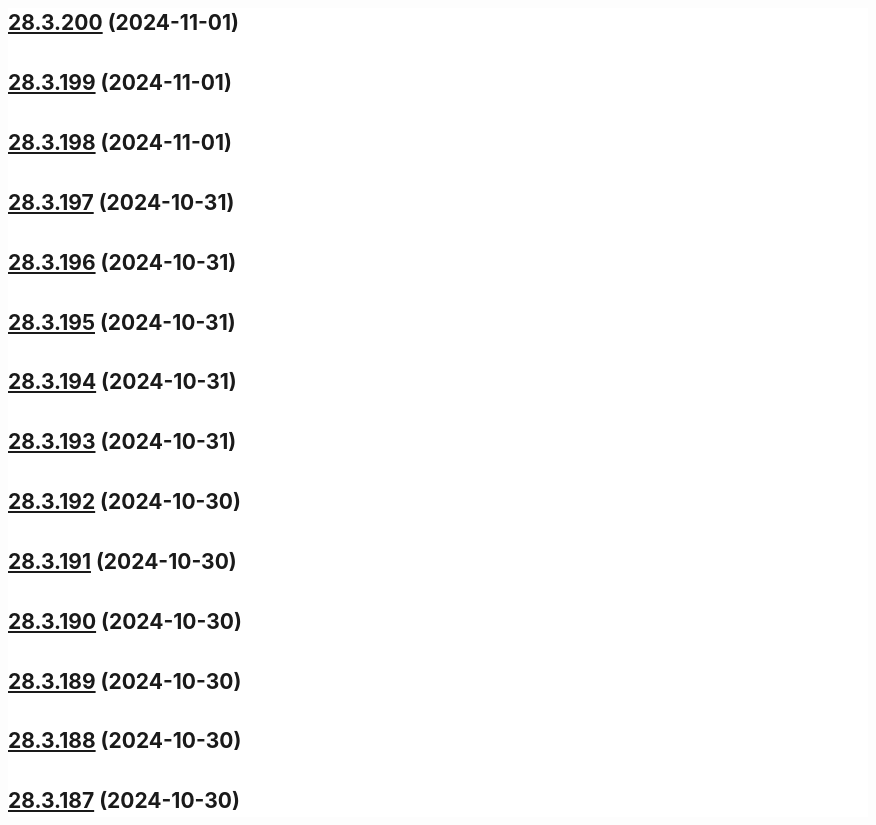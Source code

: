 ## [28.3.200](https://github.com/sprucelabsai-community/data-stores/compare/v28.3.199...v28.3.200) (2024-11-01)

## [28.3.199](https://github.com/sprucelabsai-community/data-stores/compare/v28.3.198...v28.3.199) (2024-11-01)

## [28.3.198](https://github.com/sprucelabsai-community/data-stores/compare/v28.3.197...v28.3.198) (2024-11-01)

## [28.3.197](https://github.com/sprucelabsai-community/data-stores/compare/v28.3.196...v28.3.197) (2024-10-31)

## [28.3.196](https://github.com/sprucelabsai-community/data-stores/compare/v28.3.195...v28.3.196) (2024-10-31)

## [28.3.195](https://github.com/sprucelabsai-community/data-stores/compare/v28.3.194...v28.3.195) (2024-10-31)

## [28.3.194](https://github.com/sprucelabsai-community/data-stores/compare/v28.3.193...v28.3.194) (2024-10-31)

## [28.3.193](https://github.com/sprucelabsai-community/data-stores/compare/v28.3.192...v28.3.193) (2024-10-31)

## [28.3.192](https://github.com/sprucelabsai-community/data-stores/compare/v28.3.191...v28.3.192) (2024-10-30)

## [28.3.191](https://github.com/sprucelabsai-community/data-stores/compare/v28.3.190...v28.3.191) (2024-10-30)

## [28.3.190](https://github.com/sprucelabsai-community/data-stores/compare/v28.3.189...v28.3.190) (2024-10-30)

## [28.3.189](https://github.com/sprucelabsai-community/data-stores/compare/v28.3.188...v28.3.189) (2024-10-30)

## [28.3.188](https://github.com/sprucelabsai-community/data-stores/compare/v28.3.187...v28.3.188) (2024-10-30)

## [28.3.187](https://github.com/sprucelabsai-community/data-stores/compare/v28.3.186...v28.3.187) (2024-10-30)
